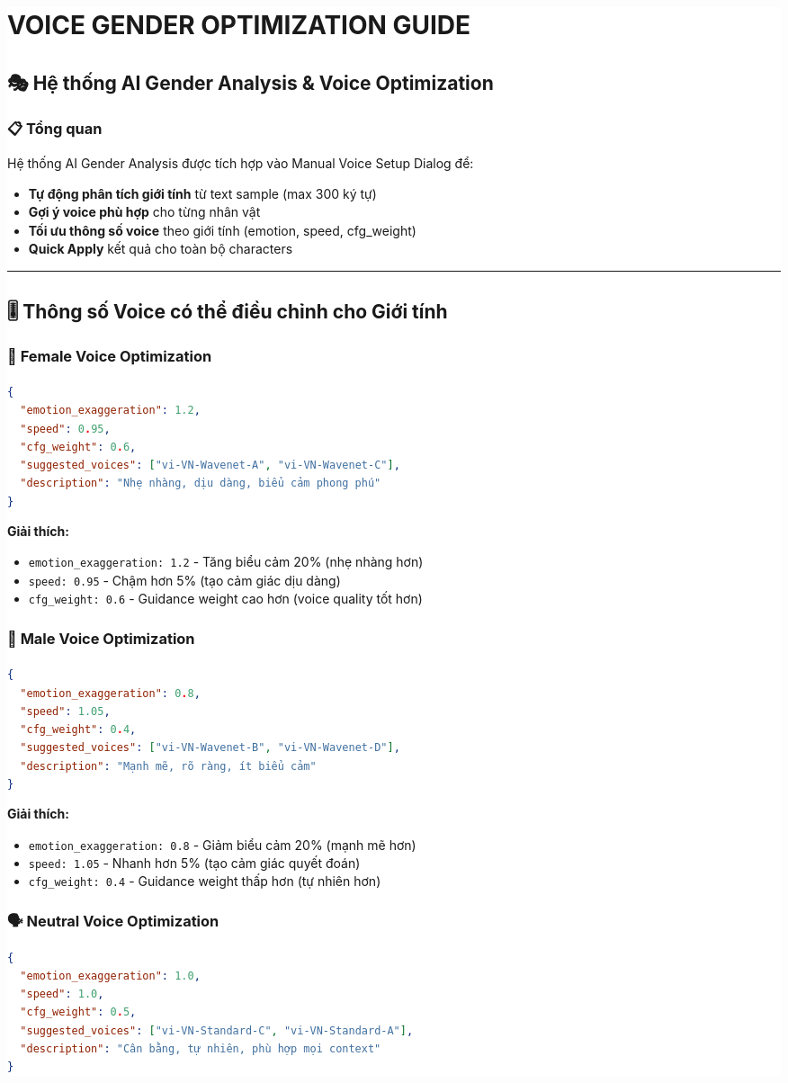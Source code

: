 # VOICE GENDER OPTIMIZATION GUIDE

## 🎭 Hệ thống AI Gender Analysis & Voice Optimization

### 📋 Tổng quan
Hệ thống AI Gender Analysis được tích hợp vào Manual Voice Setup Dialog để:
- **Tự động phân tích giới tính** từ text sample (max 300 ký tự)
- **Gợi ý voice phù hợp** cho từng nhân vật
- **Tối ưu thông số voice** theo giới tính (emotion, speed, cfg_weight)
- **Quick Apply** kết quả cho toàn bộ characters

---

## 🎚️ Thông số Voice có thể điều chỉnh cho Giới tính

### 👩 **Female Voice Optimization**
```json
{
  "emotion_exaggeration": 1.2,
  "speed": 0.95,
  "cfg_weight": 0.6,
  "suggested_voices": ["vi-VN-Wavenet-A", "vi-VN-Wavenet-C"],
  "description": "Nhẹ nhàng, dịu dàng, biểu cảm phong phú"
}
```

**Giải thích:**
- `emotion_exaggeration: 1.2` - Tăng biểu cảm 20% (nhẹ nhàng hơn)
- `speed: 0.95` - Chậm hơn 5% (tạo cảm giác dịu dàng)
- `cfg_weight: 0.6` - Guidance weight cao hơn (voice quality tốt hơn)

### 👨 **Male Voice Optimization**
```json
{
  "emotion_exaggeration": 0.8,
  "speed": 1.05,
  "cfg_weight": 0.4,
  "suggested_voices": ["vi-VN-Wavenet-B", "vi-VN-Wavenet-D"],
  "description": "Mạnh mẽ, rõ ràng, ít biểu cảm"
}
```

**Giải thích:**
- `emotion_exaggeration: 0.8` - Giảm biểu cảm 20% (mạnh mẽ hơn)
- `speed: 1.05` - Nhanh hơn 5% (tạo cảm giác quyết đoán)
- `cfg_weight: 0.4` - Guidance weight thấp hơn (tự nhiên hơn)

### 🗣️ **Neutral Voice Optimization**
```json
{
  "emotion_exaggeration": 1.0,
  "speed": 1.0,
  "cfg_weight": 0.5,
  "suggested_voices": ["vi-VN-Standard-C", "vi-VN-Standard-A"],
  "description": "Cân bằng, tự nhiên, phù hợp mọi context"
}
```
